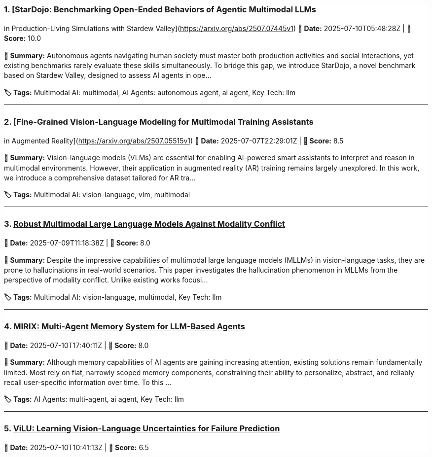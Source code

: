 ### 1. [StarDojo: Benchmarking Open-Ended Behaviors of Agentic Multimodal LLMs
  in Production-Living Simulations with Stardew Valley](https://arxiv.org/abs/2507.07445v1)
**📅 Date:** 2025-07-10T05:48:28Z | **🎯 Score:** 10.0

**📝 Summary:** Autonomous agents navigating human society must master both production activities and social interactions, yet existing benchmarks rarely evaluate these skills simultaneously. To bridge this gap, we introduce StarDojo, a novel benchmark based on Stardew Valley, designed to assess AI agents in ope...

**🏷️ Tags:** Multimodal AI: multimodal, AI Agents: autonomous agent, ai agent, Key Tech: llm

---

### 2. [Fine-Grained Vision-Language Modeling for Multimodal Training Assistants
  in Augmented Reality](https://arxiv.org/abs/2507.05515v1)
**📅 Date:** 2025-07-07T22:29:01Z | **🎯 Score:** 8.5

**📝 Summary:** Vision-language models (VLMs) are essential for enabling AI-powered smart assistants to interpret and reason in multimodal environments. However, their application in augmented reality (AR) training remains largely unexplored. In this work, we introduce a comprehensive dataset tailored for AR tra...

**🏷️ Tags:** Multimodal AI: vision-language, vlm, multimodal

---

### 3. [Robust Multimodal Large Language Models Against Modality Conflict](https://arxiv.org/abs/2507.07151v1)
**📅 Date:** 2025-07-09T11:18:38Z | **🎯 Score:** 8.0

**📝 Summary:** Despite the impressive capabilities of multimodal large language models (MLLMs) in vision-language tasks, they are prone to hallucinations in real-world scenarios. This paper investigates the hallucination phenomenon in MLLMs from the perspective of modality conflict. Unlike existing works focusi...

**🏷️ Tags:** Multimodal AI: vision-language, multimodal, Key Tech: llm

---

### 4. [MIRIX: Multi-Agent Memory System for LLM-Based Agents](https://arxiv.org/abs/2507.07957v1)
**📅 Date:** 2025-07-10T17:40:11Z | **🎯 Score:** 8.0

**📝 Summary:** Although memory capabilities of AI agents are gaining increasing attention, existing solutions remain fundamentally limited. Most rely on flat, narrowly scoped memory components, constraining their ability to personalize, abstract, and reliably recall user-specific information over time. To this ...

**🏷️ Tags:** AI Agents: multi-agent, ai agent, Key Tech: llm

---

### 5. [ViLU: Learning Vision-Language Uncertainties for Failure Prediction](https://arxiv.org/abs/2507.07620v1)
**📅 Date:** 2025-07-10T10:41:13Z | **🎯 Score:** 6.5
